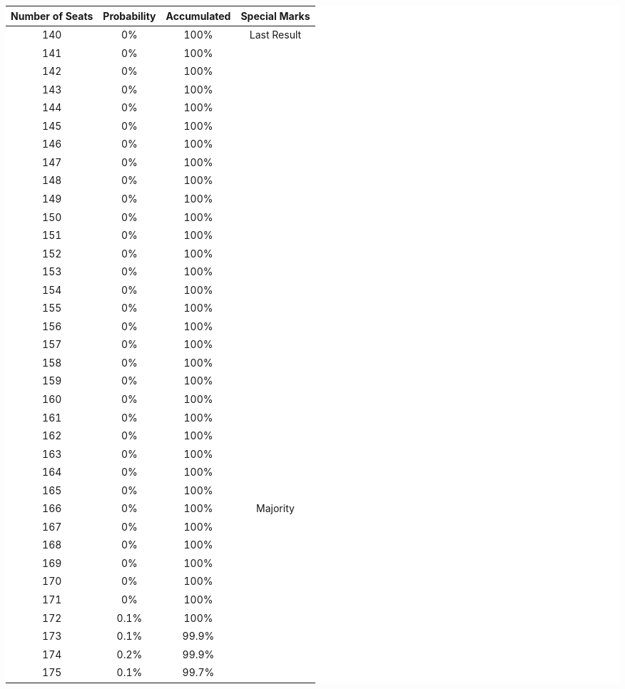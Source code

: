 | Number of Seats | Probability | Accumulated | Special Marks |
|:---------------:|:-----------:|:-----------:|:-------------:|
| 140 | 0% | 100% | Last Result |
| 141 | 0% | 100% |  |
| 142 | 0% | 100% |  |
| 143 | 0% | 100% |  |
| 144 | 0% | 100% |  |
| 145 | 0% | 100% |  |
| 146 | 0% | 100% |  |
| 147 | 0% | 100% |  |
| 148 | 0% | 100% |  |
| 149 | 0% | 100% |  |
| 150 | 0% | 100% |  |
| 151 | 0% | 100% |  |
| 152 | 0% | 100% |  |
| 153 | 0% | 100% |  |
| 154 | 0% | 100% |  |
| 155 | 0% | 100% |  |
| 156 | 0% | 100% |  |
| 157 | 0% | 100% |  |
| 158 | 0% | 100% |  |
| 159 | 0% | 100% |  |
| 160 | 0% | 100% |  |
| 161 | 0% | 100% |  |
| 162 | 0% | 100% |  |
| 163 | 0% | 100% |  |
| 164 | 0% | 100% |  |
| 165 | 0% | 100% |  |
| 166 | 0% | 100% | Majority |
| 167 | 0% | 100% |  |
| 168 | 0% | 100% |  |
| 169 | 0% | 100% |  |
| 170 | 0% | 100% |  |
| 171 | 0% | 100% |  |
| 172 | 0.1% | 100% |  |
| 173 | 0.1% | 99.9% |  |
| 174 | 0.2% | 99.9% |  |
| 175 | 0.1% | 99.7% |  |
